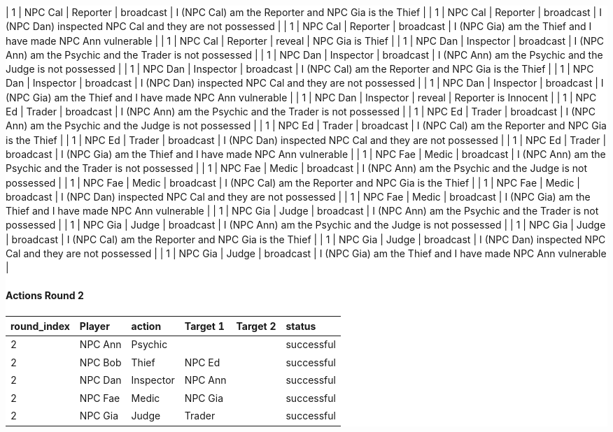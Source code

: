 | 1           | NPC Cal | Reporter  | broadcast | I (NPC Cal) am the Reporter and NPC Gia is the Thief         |
| 1           | NPC Cal | Reporter  | broadcast | I (NPC Dan) inspected NPC Cal and they are not possessed     |
| 1           | NPC Cal | Reporter  | broadcast | I (NPC Gia) am the Thief and I have made NPC Ann vulnerable  |
| 1           | NPC Cal | Reporter  | reveal    | NPC Gia is Thief                                             |
| 1           | NPC Dan | Inspector | broadcast | I (NPC Ann) am the Psychic and the Trader is not possessed   |
| 1           | NPC Dan | Inspector | broadcast | I (NPC Ann) am the Psychic and the Judge is not possessed    |
| 1           | NPC Dan | Inspector | broadcast | I (NPC Cal) am the Reporter and NPC Gia is the Thief         |
| 1           | NPC Dan | Inspector | broadcast | I (NPC Dan) inspected NPC Cal and they are not possessed     |
| 1           | NPC Dan | Inspector | broadcast | I (NPC Gia) am the Thief and I have made NPC Ann vulnerable  |
| 1           | NPC Dan | Inspector | reveal    | Reporter is Innocent                                         |
| 1           | NPC Ed  | Trader    | broadcast | I (NPC Ann) am the Psychic and the Trader is not possessed   |
| 1           | NPC Ed  | Trader    | broadcast | I (NPC Ann) am the Psychic and the Judge is not possessed    |
| 1           | NPC Ed  | Trader    | broadcast | I (NPC Cal) am the Reporter and NPC Gia is the Thief         |
| 1           | NPC Ed  | Trader    | broadcast | I (NPC Dan) inspected NPC Cal and they are not possessed     |
| 1           | NPC Ed  | Trader    | broadcast | I (NPC Gia) am the Thief and I have made NPC Ann vulnerable  |
| 1           | NPC Fae | Medic     | broadcast | I (NPC Ann) am the Psychic and the Trader is not possessed   |
| 1           | NPC Fae | Medic     | broadcast | I (NPC Ann) am the Psychic and the Judge is not possessed    |
| 1           | NPC Fae | Medic     | broadcast | I (NPC Cal) am the Reporter and NPC Gia is the Thief         |
| 1           | NPC Fae | Medic     | broadcast | I (NPC Dan) inspected NPC Cal and they are not possessed     |
| 1           | NPC Fae | Medic     | broadcast | I (NPC Gia) am the Thief and I have made NPC Ann vulnerable  |
| 1           | NPC Gia | Judge     | broadcast | I (NPC Ann) am the Psychic and the Trader is not possessed   |
| 1           | NPC Gia | Judge     | broadcast | I (NPC Ann) am the Psychic and the Judge is not possessed    |
| 1           | NPC Gia | Judge     | broadcast | I (NPC Cal) am the Reporter and NPC Gia is the Thief         |
| 1           | NPC Gia | Judge     | broadcast | I (NPC Dan) inspected NPC Cal and they are not possessed     |
| 1           | NPC Gia | Judge     | broadcast | I (NPC Gia) am the Thief and I have made NPC Ann vulnerable  |

#### Actions Round 2
| round_index | Player  | action    | Target 1 | Target 2 | status      |
| :-----------| :-------| :---------| :--------| :--------| :---------- |
| 2           | NPC Ann | Psychic   |          |          | successful  |
| 2           | NPC Bob | Thief     | NPC Ed   |          | successful  |
| 2           | NPC Dan | Inspector | NPC Ann  |          | successful  |
| 2           | NPC Fae | Medic     | NPC Gia  |          | successful  |
| 2           | NPC Gia | Judge     | Trader   |          | successful  |
